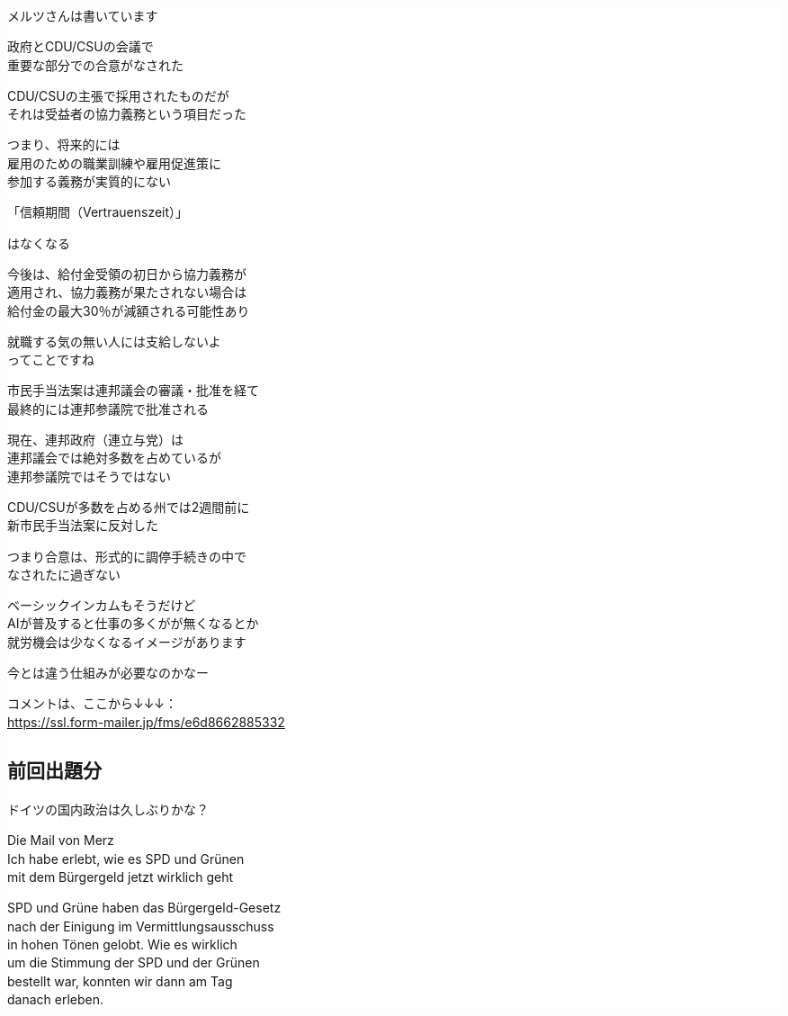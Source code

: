 メルツさんは書いています

政府とCDU/CSUの会議で  
重要な部分での合意がなされた

CDU/CSUの主張で採用されたものだが  
それは受益者の協力義務という項目だった

つまり、将来的には  
雇用のための職業訓練や雇用促進策に  
参加する義務が実質的にない

「信頼期間（Vertrauenszeit）」

はなくなる

今後は、給付金受領の初日から協力義務が  
適用され、協力義務が果たされない場合は  
給付金の最大30％が減額される可能性あり

就職する気の無い人には支給しないよ  
ってことですね

市民手当法案は連邦議会の審議・批准を経て  
最終的には連邦参議院で批准される

現在、連邦政府（連立与党）は  
連邦議会では絶対多数を占めているが  
連邦参議院ではそうではない

CDU/CSUが多数を占める州では2週間前に  
新市民手当法案に反対した

つまり合意は、形式的に調停手続きの中で  
なされたに過ぎない

ベーシックインカムもそうだけど  
AIが普及すると仕事の多くがが無くなるとか  
就労機会は少なくなるイメージがあります

今とは違う仕組みが必要なのかなー

コメントは、ここから↓↓↓：  
<https://ssl.form-mailer.jp/fms/e6d8662885332>

## 前回出題分
ドイツの国内政治は久しぶりかな？

Die Mail von Merz  
Ich habe erlebt, wie es SPD und Grünen  
mit dem Bürgergeld jetzt wirklich geht

SPD und Grüne haben das Bürgergeld-Gesetz  
nach der Einigung im Vermittlungsausschuss  
in hohen Tönen gelobt. Wie es wirklich  
um die Stimmung der SPD und der Grünen  
bestellt war, konnten wir dann am Tag  
danach erleben.
